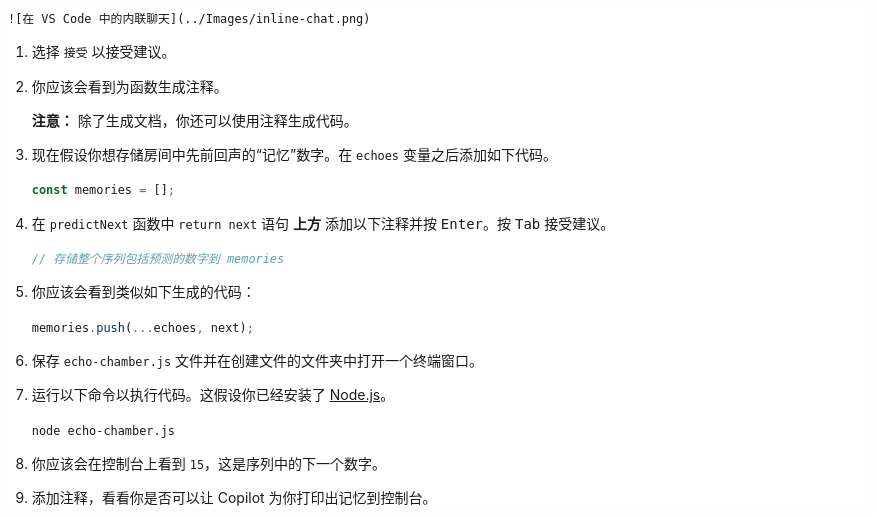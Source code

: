     ![在 VS Code 中的内联聊天](../Images/inline-chat.png)

1. 选择 `接受` 以接受建议。

1. 你应该会看到为函数生成注释。

    **注意：** 除了生成文档，你还可以使用注释生成代码。

1. 现在假设你想存储房间中先前回声的“记忆”数字。在 `echoes` 变量之后添加如下代码。

    ```js
    const memories = [];
    ```

1. 在 `predictNext` 函数中 `return next` 语句 **上方** 添加以下注释并按 <kbd>Enter</kbd>。按 <kbd>Tab</kbd> 接受建议。

    ```js
    // 存储整个序列包括预测的数字到 memories
    ```

1. 你应该会看到类似如下生成的代码：

    ```js
    memories.push(...echoes, next);
    ```

1. 保存 `echo-chamber.js` 文件并在创建文件的文件夹中打开一个终端窗口。

1. 运行以下命令以执行代码。这假设你已经安装了 [Node.js](https://nodejs.org)。

    ```bash
    node echo-chamber.js
    ```

1. 你应该会在控制台上看到 `15`，这是序列中的下一个数字。

1. 添加注释，看看你是否可以让 Copilot 为你打印出记忆到控制台。
